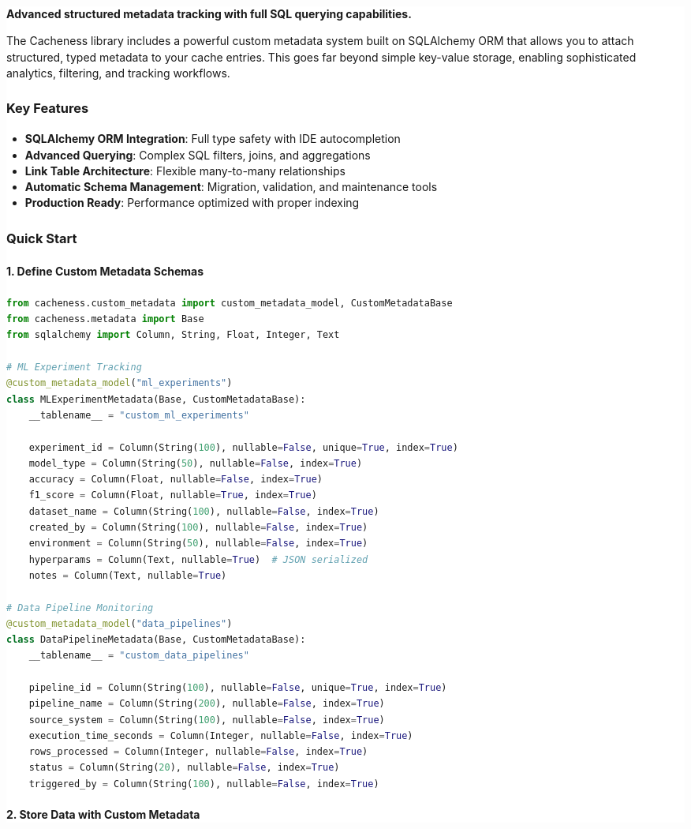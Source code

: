**Advanced structured metadata tracking with full SQL querying capabilities.**

The Cacheness library includes a powerful custom metadata system built on SQLAlchemy ORM that allows you to attach structured, typed metadata to your cache entries. This goes far beyond simple key-value storage, enabling sophisticated analytics, filtering, and tracking workflows.

### Key Features

- **SQLAlchemy ORM Integration**: Full type safety with IDE autocompletion
- **Advanced Querying**: Complex SQL filters, joins, and aggregations
- **Link Table Architecture**: Flexible many-to-many relationships
- **Automatic Schema Management**: Migration, validation, and maintenance tools
- **Production Ready**: Performance optimized with proper indexing

### Quick Start

#### 1. Define Custom Metadata Schemas

```python
from cacheness.custom_metadata import custom_metadata_model, CustomMetadataBase
from cacheness.metadata import Base
from sqlalchemy import Column, String, Float, Integer, Text

# ML Experiment Tracking
@custom_metadata_model("ml_experiments")
class MLExperimentMetadata(Base, CustomMetadataBase):
    __tablename__ = "custom_ml_experiments"
    
    experiment_id = Column(String(100), nullable=False, unique=True, index=True)
    model_type = Column(String(50), nullable=False, index=True)
    accuracy = Column(Float, nullable=False, index=True)
    f1_score = Column(Float, nullable=True, index=True)
    dataset_name = Column(String(100), nullable=False, index=True)
    created_by = Column(String(100), nullable=False, index=True)
    environment = Column(String(50), nullable=False, index=True)
    hyperparams = Column(Text, nullable=True)  # JSON serialized
    notes = Column(Text, nullable=True)

# Data Pipeline Monitoring  
@custom_metadata_model("data_pipelines")
class DataPipelineMetadata(Base, CustomMetadataBase):
    __tablename__ = "custom_data_pipelines"
    
    pipeline_id = Column(String(100), nullable=False, unique=True, index=True)
    pipeline_name = Column(String(200), nullable=False, index=True)
    source_system = Column(String(100), nullable=False, index=True)
    execution_time_seconds = Column(Integer, nullable=False, index=True)
    rows_processed = Column(Integer, nullable=False, index=True)
    status = Column(String(20), nullable=False, index=True)
    triggered_by = Column(String(100), nullable=False, index=True)
```

#### 2. Store Data with Custom Metadata
